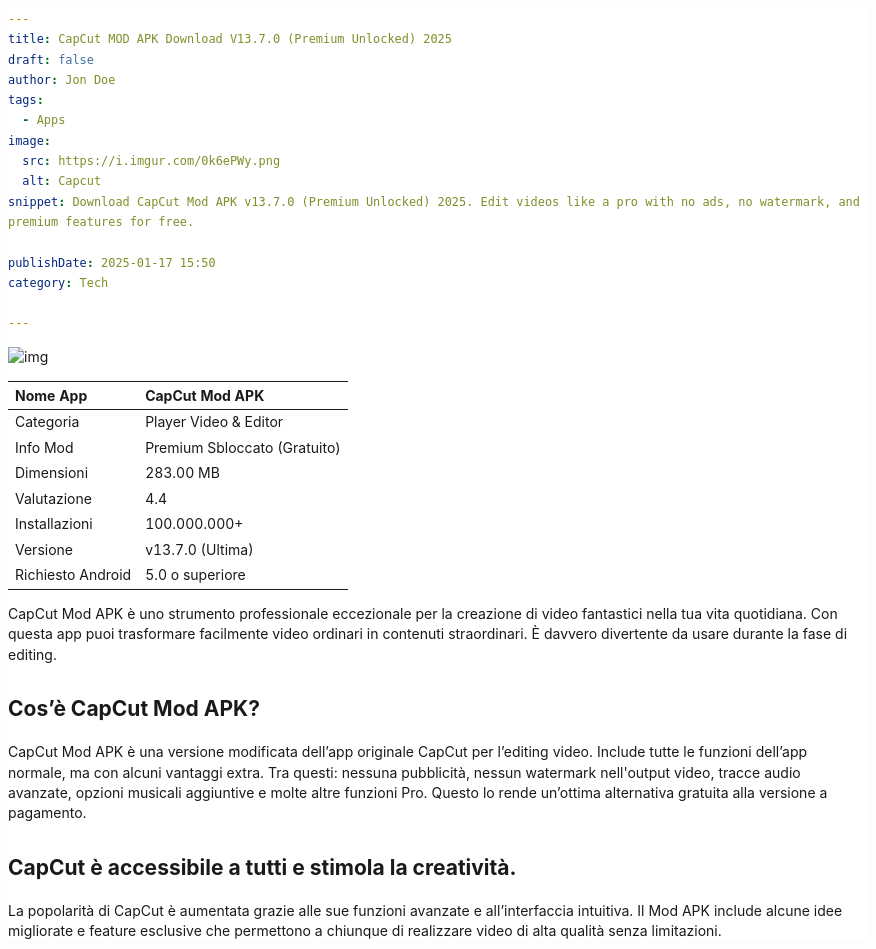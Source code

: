 ```yaml
---
title: CapCut MOD APK Download V13.7.0 (Premium Unlocked) 2025
draft: false
author: Jon Doe 
tags:
  - Apps
image:
  src: https://i.imgur.com/0k6ePWy.png
  alt: Capcut
snippet: Download CapCut Mod APK v13.7.0 (Premium Unlocked) 2025. Edit videos like a pro with no ads, no watermark, and premium features for free.

publishDate: 2025-01-17 15:50
category: Tech

---
```


![img](https://i.imgur.com/0k6ePWy.png#center)

| Nome App | CapCut Mod APK |
| :---- | :---- |
| Categoria | Player Video & Editor |
| Info Mod | Premium Sbloccato (Gratuito) |
| Dimensioni | 283.00 MB |
| Valutazione | 4.4 |
| Installazioni | 100.000.000+ |
| Versione | v13.7.0 (Ultima) |
| Richiesto Android | 5.0 o superiore |

CapCut Mod APK è uno strumento professionale eccezionale per la creazione di video fantastici nella tua vita quotidiana. Con questa app puoi trasformare facilmente video ordinari in contenuti straordinari. È davvero divertente da usare durante la fase di editing.

## **Cos’è CapCut Mod APK?**

CapCut Mod APK è una versione modificata dell’app originale CapCut per l’editing video. Include tutte le funzioni dell’app normale, ma con alcuni vantaggi extra. Tra questi: nessuna pubblicità, nessun watermark nell'output video, tracce audio avanzate, opzioni musicali aggiuntive e molte altre funzioni Pro. Questo lo rende un’ottima alternativa gratuita alla versione a pagamento.

## **CapCut è accessibile a tutti e stimola la creatività.**

La popolarità di CapCut è aumentata grazie alle sue funzioni avanzate e all’interfaccia intuitiva. Il Mod APK include alcune idee migliorate e feature esclusive che permettono a chiunque di realizzare video di alta qualità senza limitazioni.

